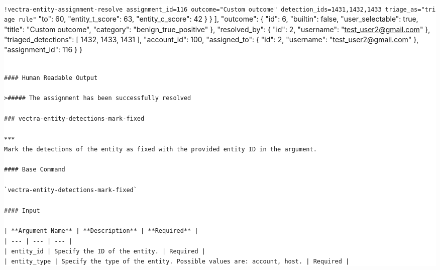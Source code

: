 ```!vectra-entity-assignment-resolve assignment_id=116 outcome="Custom outcome" detection_ids=1431,1432,1433 triage_as="triage rule"```
          "to": 60,
          "entity_t_score": 63,
          "entity_c_score": 42
        }
      }
    ],
    "outcome": {
      "id": 6,
      "builtin": false,
      "user_selectable": true,
      "title": "Custom outcome",
      "category": "benign_true_positive"
    },
    "resolved_by": {
      "id": 2,
      "username": "test_user2@gmail.com"
    },
    "triaged_detections": [
      1432,
      1433,
      1431
    ],
    "account_id": 100,
    "assigned_to": {
      "id": 2,
      "username": "test_user2@gmail.com"
    },
    "assignment_id": 116
  }
}
```

#### Human Readable Output

>##### The assignment has been successfully resolved

### vectra-entity-detections-mark-fixed

***
Mark the detections of the entity as fixed with the provided entity ID in the argument.

#### Base Command

`vectra-entity-detections-mark-fixed`

#### Input

| **Argument Name** | **Description** | **Required** |
| --- | --- | --- |
| entity_id | Specify the ID of the entity. | Required |
| entity_type | Specify the type of the entity. Possible values are: account, host. | Required |
